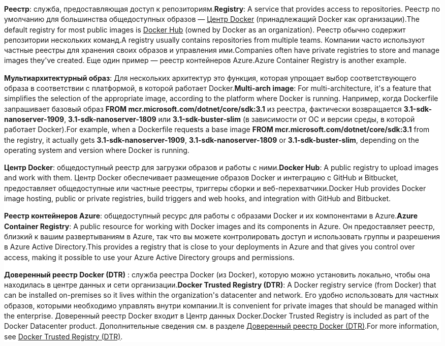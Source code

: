 <span data-ttu-id="1c27e-129">**Реестр**: служба, предоставляющая доступ к репозиториям.</span><span class="sxs-lookup"><span data-stu-id="1c27e-129">**Registry**: A service that provides access to repositories.</span></span> <span data-ttu-id="1c27e-130">Реестр по умолчанию для большинства общедоступных образов — [Центр Docker](https://hub.docker.com/) (принадлежащий Docker как организации).</span><span class="sxs-lookup"><span data-stu-id="1c27e-130">The default registry for most public images is [Docker Hub](https://hub.docker.com/) (owned by Docker as an organization).</span></span> <span data-ttu-id="1c27e-131">Реестр обычно содержит репозитории нескольких команд.</span><span class="sxs-lookup"><span data-stu-id="1c27e-131">A registry usually contains repositories from multiple teams.</span></span> <span data-ttu-id="1c27e-132">Компании часто используют частные реестры для хранения своих образов и управления ими.</span><span class="sxs-lookup"><span data-stu-id="1c27e-132">Companies often have private registries to store and manage images they've created.</span></span> <span data-ttu-id="1c27e-133">Еще один пример — реестр контейнеров Azure.</span><span class="sxs-lookup"><span data-stu-id="1c27e-133">Azure Container Registry is another example.</span></span>

<span data-ttu-id="1c27e-134">**Мультиархитектурный образ**: Для нескольких архитектур это функция, которая упрощает выбор соответствующего образа в соответствии с платформой, в которой работает Docker.</span><span class="sxs-lookup"><span data-stu-id="1c27e-134">**Multi-arch image**: For multi-architecture, it's a feature that simplifies the selection of the appropriate image, according to the platform where Docker is running.</span></span> <span data-ttu-id="1c27e-135">Например, когда Dockerfile запрашивает базовый образ **FROM mcr.microsoft.com/dotnet/core/sdk:3.1** из реестра, фактически возвращается **3.1-sdk-nanoserver-1909**, **3.1-sdk-nanoserver-1809** или **3.1-sdk-buster-slim** (в зависимости от ОС и версии среды, в которой работает Docker).</span><span class="sxs-lookup"><span data-stu-id="1c27e-135">For example, when a Dockerfile requests a base image **FROM mcr.microsoft.com/dotnet/core/sdk:3.1** from the registry, it actually gets **3.1-sdk-nanoserver-1909**, **3.1-sdk-nanoserver-1809** or **3.1-sdk-buster-slim**, depending on the operating system and version where Docker is running.</span></span>

<span data-ttu-id="1c27e-136">**Центр Docker**: общедоступный реестр для загрузки образов и работы с ними.</span><span class="sxs-lookup"><span data-stu-id="1c27e-136">**Docker Hub**: A public registry to upload images and work with them.</span></span> <span data-ttu-id="1c27e-137">Центр Docker обеспечивает размещение образов Docker и интеграцию с GitHub и Bitbucket, предоставляет общедоступные или частные реестры, триггеры сборки и веб-перехватчики.</span><span class="sxs-lookup"><span data-stu-id="1c27e-137">Docker Hub provides Docker image hosting, public or private registries, build triggers and web hooks, and integration with GitHub and Bitbucket.</span></span>

<span data-ttu-id="1c27e-138">**Реестр контейнеров Azure**: общедоступный ресурс для работы с образами Docker и их компонентами в Azure.</span><span class="sxs-lookup"><span data-stu-id="1c27e-138">**Azure Container Registry**: A public resource for working with Docker images and its components in Azure.</span></span> <span data-ttu-id="1c27e-139">Он предоставляет реестр, близкий к вашим развертываниям в Azure, так что вы можете контролировать доступ и использовать группы и разрешения в Azure Active Directory.</span><span class="sxs-lookup"><span data-stu-id="1c27e-139">This provides a registry that is close to your deployments in Azure and that gives you control over access, making it possible to use your Azure Active Directory groups and permissions.</span></span>

<span data-ttu-id="1c27e-140">**Доверенный реестр Docker (DTR)** : служба реестра Docker (из Docker), которую можно установить локально, чтобы она находилась в центре данных и сети организации.</span><span class="sxs-lookup"><span data-stu-id="1c27e-140">**Docker Trusted Registry (DTR)**: A Docker registry service (from Docker) that can be installed on-premises so it lives within the organization's datacenter and network.</span></span> <span data-ttu-id="1c27e-141">Его удобно использовать для частных образов, которыми необходимо управлять внутри компании.</span><span class="sxs-lookup"><span data-stu-id="1c27e-141">It is convenient for private images that should be managed within the enterprise.</span></span> <span data-ttu-id="1c27e-142">Доверенный реестр Docker входит в Центр данных Docker.</span><span class="sxs-lookup"><span data-stu-id="1c27e-142">Docker Trusted Registry is included as part of the Docker Datacenter product.</span></span> <span data-ttu-id="1c27e-143">Дополнительные сведения см. в разделе [Доверенный реестр Docker (DTR)](https://docs.docker.com/docker-trusted-registry/overview/).</span><span class="sxs-lookup"><span data-stu-id="1c27e-143">For more information, see [Docker Trusted Registry (DTR)](https://docs.docker.com/docker-trusted-registry/overview/).</span></span>
